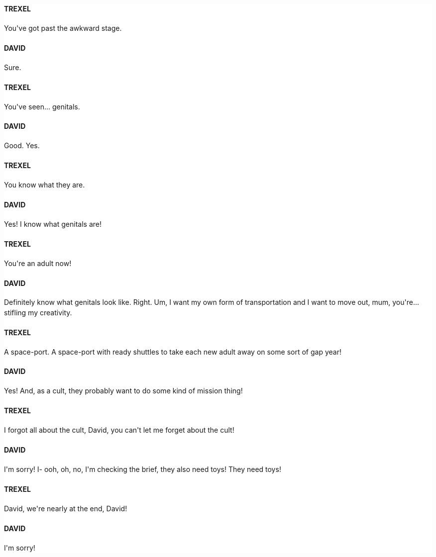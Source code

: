 #### TREXEL

You've got past the awkward stage.

#### DAVID

Sure.

#### TREXEL

You've seen... genitals.

#### DAVID

Good. Yes.

#### TREXEL

You know what they are.

#### DAVID

Yes! I know what genitals are!

#### TREXEL

You're an adult now!

#### DAVID

Definitely know what genitals look like. Right. Um, I want my own form of transportation and I want to move out, mum, you're... stifling my creativity.

#### TREXEL

A space-port. A space-port with ready shuttles to take each new adult away on some sort of gap year!

#### DAVID

Yes! And, as a cult, they probably want to do some kind of mission thing!

#### TREXEL

I forgot all about the cult, David, you can't let me forget about the cult!

#### DAVID

I'm sorry! I- ooh, oh, no, I'm checking the brief, they also need toys! They need toys!

#### TREXEL

David, we're nearly at the end, David!

#### DAVID

I'm sorry!
